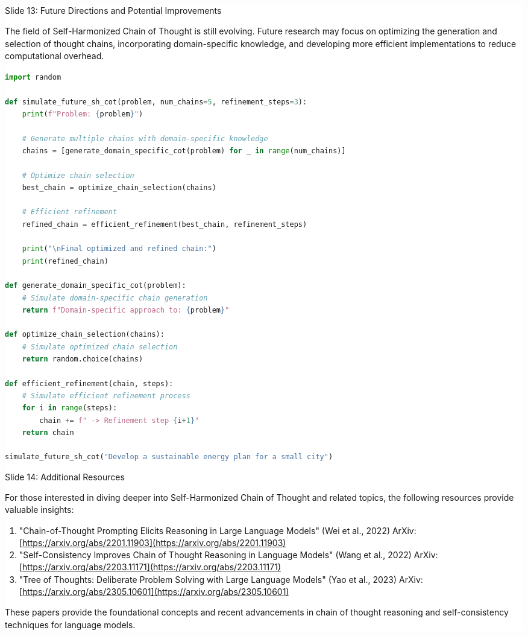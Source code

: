 
Slide 13: Future Directions and Potential Improvements

The field of Self-Harmonized Chain of Thought is still evolving. Future research may focus on optimizing the generation and selection of thought chains, incorporating domain-specific knowledge, and developing more efficient implementations to reduce computational overhead.

```python
import random

def simulate_future_sh_cot(problem, num_chains=5, refinement_steps=3):
    print(f"Problem: {problem}")
    
    # Generate multiple chains with domain-specific knowledge
    chains = [generate_domain_specific_cot(problem) for _ in range(num_chains)]
    
    # Optimize chain selection
    best_chain = optimize_chain_selection(chains)
    
    # Efficient refinement
    refined_chain = efficient_refinement(best_chain, refinement_steps)
    
    print("\nFinal optimized and refined chain:")
    print(refined_chain)

def generate_domain_specific_cot(problem):
    # Simulate domain-specific chain generation
    return f"Domain-specific approach to: {problem}"

def optimize_chain_selection(chains):
    # Simulate optimized chain selection
    return random.choice(chains)

def efficient_refinement(chain, steps):
    # Simulate efficient refinement process
    for i in range(steps):
        chain += f" -> Refinement step {i+1}"
    return chain

simulate_future_sh_cot("Develop a sustainable energy plan for a small city")
```

Slide 14: Additional Resources

For those interested in diving deeper into Self-Harmonized Chain of Thought and related topics, the following resources provide valuable insights:

1. "Chain-of-Thought Prompting Elicits Reasoning in Large Language Models" (Wei et al., 2022) ArXiv: [https://arxiv.org/abs/2201.11903](https://arxiv.org/abs/2201.11903)
2. "Self-Consistency Improves Chain of Thought Reasoning in Language Models" (Wang et al., 2022) ArXiv: [https://arxiv.org/abs/2203.11171](https://arxiv.org/abs/2203.11171)
3. "Tree of Thoughts: Deliberate Problem Solving with Large Language Models" (Yao et al., 2023) ArXiv: [https://arxiv.org/abs/2305.10601](https://arxiv.org/abs/2305.10601)

These papers provide the foundational concepts and recent advancements in chain of thought reasoning and self-consistency techniques for language models.

